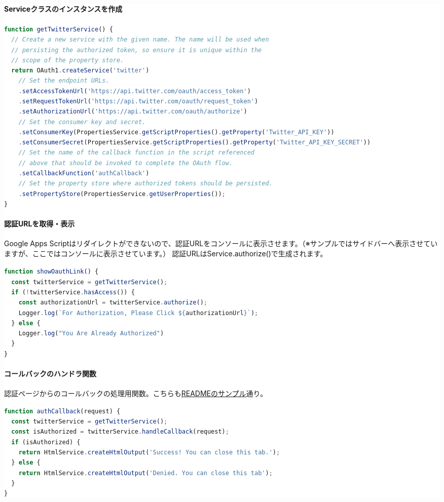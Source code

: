 #### Serviceクラスのインスタンスを作成
```js
function getTwitterService() {
  // Create a new service with the given name. The name will be used when
  // persisting the authorized token, so ensure it is unique within the
  // scope of the property store.
  return OAuth1.createService('twitter')
    // Set the endpoint URLs.
    .setAccessTokenUrl('https://api.twitter.com/oauth/access_token')
    .setRequestTokenUrl('https://api.twitter.com/oauth/request_token')
    .setAuthorizationUrl('https://api.twitter.com/oauth/authorize')
    // Set the consumer key and secret.
    .setConsumerKey(PropertiesService.getScriptProperties().getProperty('Twitter_API_KEY'))
    .setConsumerSecret(PropertiesService.getScriptProperties().getProperty('Twitter_API_KEY_SECRET'))
    // Set the name of the callback function in the script referenced
    // above that should be invoked to complete the OAuth flow.
    .setCallbackFunction('authCallback')
    // Set the property store where authorized tokens should be persisted.
    .setPropertyStore(PropertiesService.getUserProperties());
}
```

#### 認証URLを取得・表示
Google Apps Scriptはリダイレクトができないので、認証URLをコンソールに表示させます。（※サンプルではサイドバーへ表示させていますが、ここではコンソールに表示させています。）
認証URLはService.authorize()で生成されます。

```js
function showOauthLink() {
  const twitterService = getTwitterService();
  if (!twitterService.hasAccess()) {
    const authorizationUrl = twitterService.authorize();
    Logger.log(`For Authorization, Please Click ${authorizationUrl}`);
  } else {
    Logger.log("You Are Already Authorized")
  }
}
```

#### コールバックのハンドラ関数
認証ページからのコールバックの処理用関数。こちらも[READMEのサンプル](https://github.com/googleworkspace/apps-script-oauth1)通り。

```js
function authCallback(request) {
  const twitterService = getTwitterService();
  const isAuthorized = twitterService.handleCallback(request);
  if (isAuthorized) {
    return HtmlService.createHtmlOutput('Success! You can close this tab.');
  } else {
    return HtmlService.createHtmlOutput('Denied. You can close this tab');
  }
}
```
